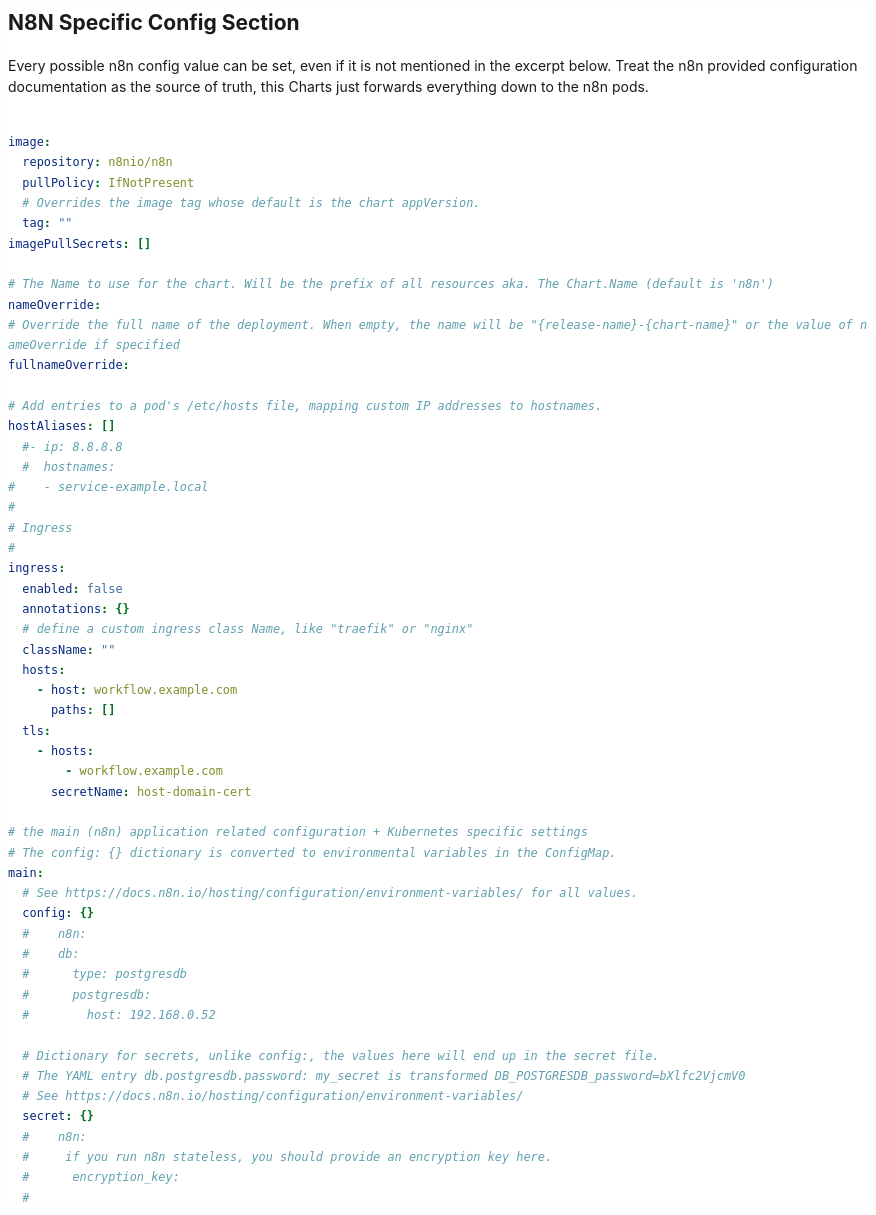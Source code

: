 ## N8N Specific Config Section

Every possible n8n config value can be set,
even if it is not mentioned in the excerpt below.
Treat the n8n provided configuration documentation as the source of truth,
this Charts just forwards everything down to the n8n pods.

```yaml

image:
  repository: n8nio/n8n
  pullPolicy: IfNotPresent
  # Overrides the image tag whose default is the chart appVersion.
  tag: ""
imagePullSecrets: []

# The Name to use for the chart. Will be the prefix of all resources aka. The Chart.Name (default is 'n8n')
nameOverride:
# Override the full name of the deployment. When empty, the name will be "{release-name}-{chart-name}" or the value of nameOverride if specified
fullnameOverride:

# Add entries to a pod's /etc/hosts file, mapping custom IP addresses to hostnames.
hostAliases: []
  #- ip: 8.8.8.8
  #  hostnames:
#    - service-example.local
#
# Ingress
#
ingress:
  enabled: false
  annotations: {}
  # define a custom ingress class Name, like "traefik" or "nginx"
  className: ""
  hosts:
    - host: workflow.example.com
      paths: []
  tls:
    - hosts:
        - workflow.example.com
      secretName: host-domain-cert

# the main (n8n) application related configuration + Kubernetes specific settings
# The config: {} dictionary is converted to environmental variables in the ConfigMap.
main:
  # See https://docs.n8n.io/hosting/configuration/environment-variables/ for all values.
  config: {}
  #    n8n:
  #    db:
  #      type: postgresdb
  #      postgresdb:
  #        host: 192.168.0.52

  # Dictionary for secrets, unlike config:, the values here will end up in the secret file.
  # The YAML entry db.postgresdb.password: my_secret is transformed DB_POSTGRESDB_password=bXlfc2VjcmV0
  # See https://docs.n8n.io/hosting/configuration/environment-variables/
  secret: {}
  #    n8n:
  #     if you run n8n stateless, you should provide an encryption key here.
  #      encryption_key:
  #
```